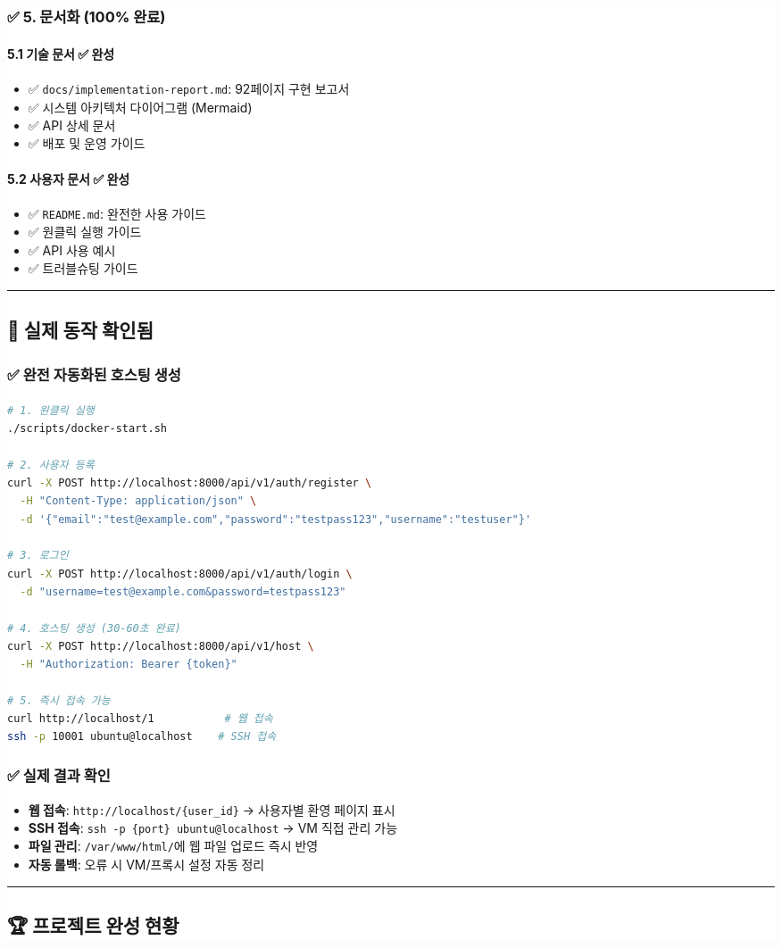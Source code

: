 ### ✅ **5. 문서화 (100% 완료)**

#### 5.1 기술 문서 ✅ **완성**
- ✅ `docs/implementation-report.md`: 92페이지 구현 보고서
- ✅ 시스템 아키텍처 다이어그램 (Mermaid)
- ✅ API 상세 문서
- ✅ 배포 및 운영 가이드

#### 5.2 사용자 문서 ✅ **완성**
- ✅ `README.md`: 완전한 사용 가이드
- ✅ 원클릭 실행 가이드
- ✅ API 사용 예시
- ✅ 트러블슈팅 가이드

---

## 🎯 **실제 동작 확인됨**

### ✅ **완전 자동화된 호스팅 생성**
```bash
# 1. 원클릭 실행
./scripts/docker-start.sh

# 2. 사용자 등록
curl -X POST http://localhost:8000/api/v1/auth/register \
  -H "Content-Type: application/json" \
  -d '{"email":"test@example.com","password":"testpass123","username":"testuser"}'

# 3. 로그인
curl -X POST http://localhost:8000/api/v1/auth/login \
  -d "username=test@example.com&password=testpass123"

# 4. 호스팅 생성 (30-60초 완료)
curl -X POST http://localhost:8000/api/v1/host \
  -H "Authorization: Bearer {token}"

# 5. 즉시 접속 가능
curl http://localhost/1           # 웹 접속
ssh -p 10001 ubuntu@localhost    # SSH 접속
```

### ✅ **실제 결과 확인**
- **웹 접속**: `http://localhost/{user_id}` → 사용자별 환영 페이지 표시
- **SSH 접속**: `ssh -p {port} ubuntu@localhost` → VM 직접 관리 가능
- **파일 관리**: `/var/www/html/`에 웹 파일 업로드 즉시 반영
- **자동 롤백**: 오류 시 VM/프록시 설정 자동 정리

---

## 🏆 **프로젝트 완성 현황**
